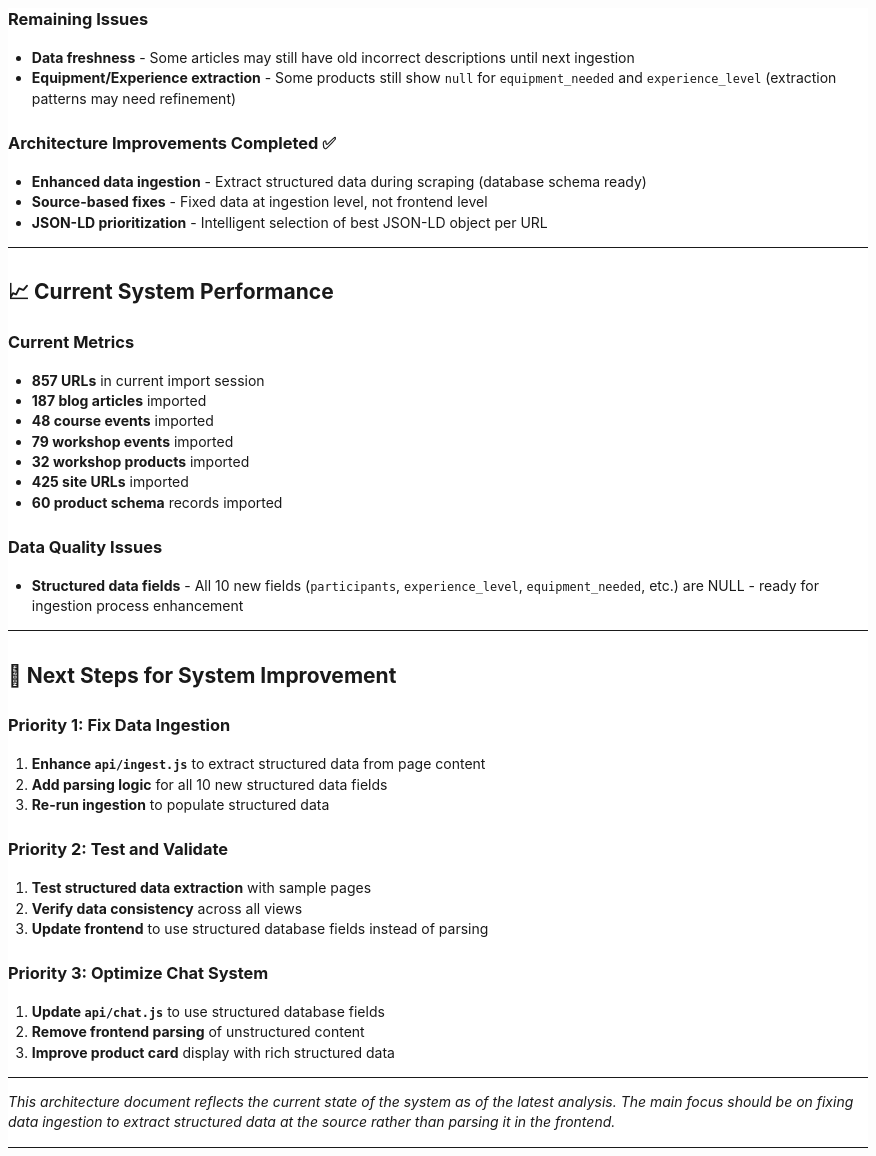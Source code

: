 ### **Remaining Issues**
- **Data freshness** - Some articles may still have old incorrect descriptions until next ingestion
- **Equipment/Experience extraction** - Some products still show `null` for `equipment_needed` and `experience_level` (extraction patterns may need refinement)

### **Architecture Improvements Completed** ✅
- **Enhanced data ingestion** - Extract structured data during scraping (database schema ready)
- **Source-based fixes** - Fixed data at ingestion level, not frontend level
- **JSON-LD prioritization** - Intelligent selection of best JSON-LD object per URL

---

## 📈 **Current System Performance**

### **Current Metrics**
- **857 URLs** in current import session
- **187 blog articles** imported
- **48 course events** imported
- **79 workshop events** imported
- **32 workshop products** imported
- **425 site URLs** imported
- **60 product schema** records imported

### **Data Quality Issues**
- **Structured data fields** - All 10 new fields (`participants`, `experience_level`, `equipment_needed`, etc.) are NULL - ready for ingestion process enhancement

---

## 🎯 **Next Steps for System Improvement**

### **Priority 1: Fix Data Ingestion**
1. **Enhance `api/ingest.js`** to extract structured data from page content
2. **Add parsing logic** for all 10 new structured data fields
3. **Re-run ingestion** to populate structured data

### **Priority 2: Test and Validate**
1. **Test structured data extraction** with sample pages
2. **Verify data consistency** across all views
3. **Update frontend** to use structured database fields instead of parsing

### **Priority 3: Optimize Chat System**
1. **Update `api/chat.js`** to use structured database fields
2. **Remove frontend parsing** of unstructured content
3. **Improve product card** display with rich structured data

---

*This architecture document reflects the current state of the system as of the latest analysis. The main focus should be on fixing data ingestion to extract structured data at the source rather than parsing it in the frontend.*

---